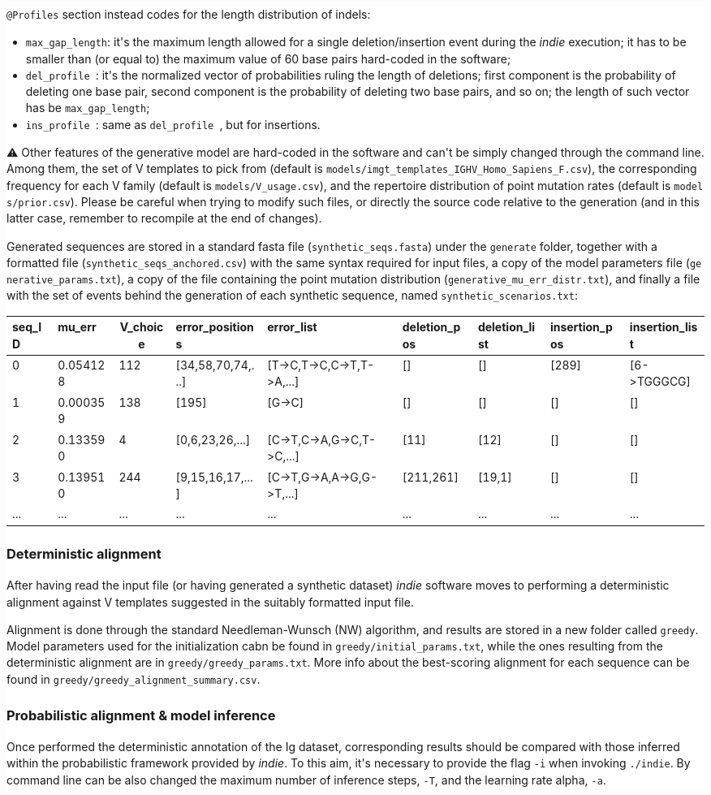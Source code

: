 `@Profiles` section instead codes for the length distribution of indels:

- `max_gap_length`: it's the maximum length allowed for a single deletion/insertion event during the *indie* execution; it has to be smaller than (or equal to) the maximum value of 60 base pairs hard-coded in the software;
- `del_profile `: it's the normalized vector of probabilities ruling the length of deletions; first component is the probability of deleting one base pair, second component is the probability of deleting two base pairs, and so on; the length of such vector has be `max_gap_length`;
- `ins_profile `: same as `del_profile `, but for insertions.

⚠️ Other features of the generative model are hard-coded in the software and can't be simply changed through the command line. Among them, the set of V templates to pick from (default is `models/imgt_templates_IGHV_Homo_Sapiens_F.csv`), the corresponding frequency for each V family (default is `models/V_usage.csv`), and the repertoire distribution of point mutation rates (default is `models/prior.csv`). Please be careful when trying to modify such files, or directly the source code relative to the generation (and in this latter case, remember to recompile at the end of changes).

Generated sequences are stored in a standard fasta file (`synthetic_seqs.fasta`) under the `generate` folder, together with a formatted file (`synthetic_seqs_anchored.csv`) with the same syntax required for input files, a copy of the model parameters file (`generative_params.txt`), a copy of the file containing the point mutation distribution (`generative_mu_err_distr.txt`), and finally a file with the set of events behind the generation of each synthetic sequence, named `synthetic_scenarios.txt`:

| seq\_ID | mu\_err  | V\_choice | error\_positions  | error\_list               | deletion\_pos | deletion\_list | insertion\_pos | insertion\_list |
| :------ | :------- | --------- | :---------------- | :------------------------ | :------------ | :------------- | :------------- | :-------------- |
| 0       | 0.054128 | 112       | [34,58,70,74,...] | [T->C,T->C,C->T,T->A,...] | []            | []             | [289]          | [6->TGGGCG]     |
| 1       | 0.000359 | 138       | [195]             | [G->C]                    | []            | []             | []             | []              |
| 2       | 0.133590 | 4         | [0,6,23,26,...]   | [C->T,C->A,G->C,T->C,...] | [11]          | [12]           | []             | []              |
| 3       | 0.139510 | 244       | [9,15,16,17,...]  | [C->T,G->A,A->G,G->T,...] | [211,261]     | [19,1]         | []             | []              |
| ...     | ...      | ...       | ...               | ...                       | ...           | ...            | ...            | ...             |

### Deterministic alignment

After having read the input file (or having generated a synthetic dataset) *indie* software moves to performing a deterministic alignment against V templates suggested in the suitably formatted input file.

Alignment is done through the standard Needleman-Wunsch (NW) algorithm, and results are stored in a new folder called `greedy`. Model parameters used for the initialization cabn be found in `greedy/initial_params.txt`, while the ones resulting from the deterministic alignment are in `greedy/greedy_params.txt`. More info about the best-scoring alignment for each sequence can be found in `greedy/greedy_alignment_summary.csv`.

### Probabilistic alignment \& model inference

Once performed the deterministic annotation of the Ig dataset, corresponding results should be compared with those inferred within the probabilistic framework provided by *indie*. To this aim, it's necessary to provide the flag `-i` when invoking `./indie`. By command line can be also changed the maximum number of inference steps, `-T`, and the learning rate alpha, `-a`.
